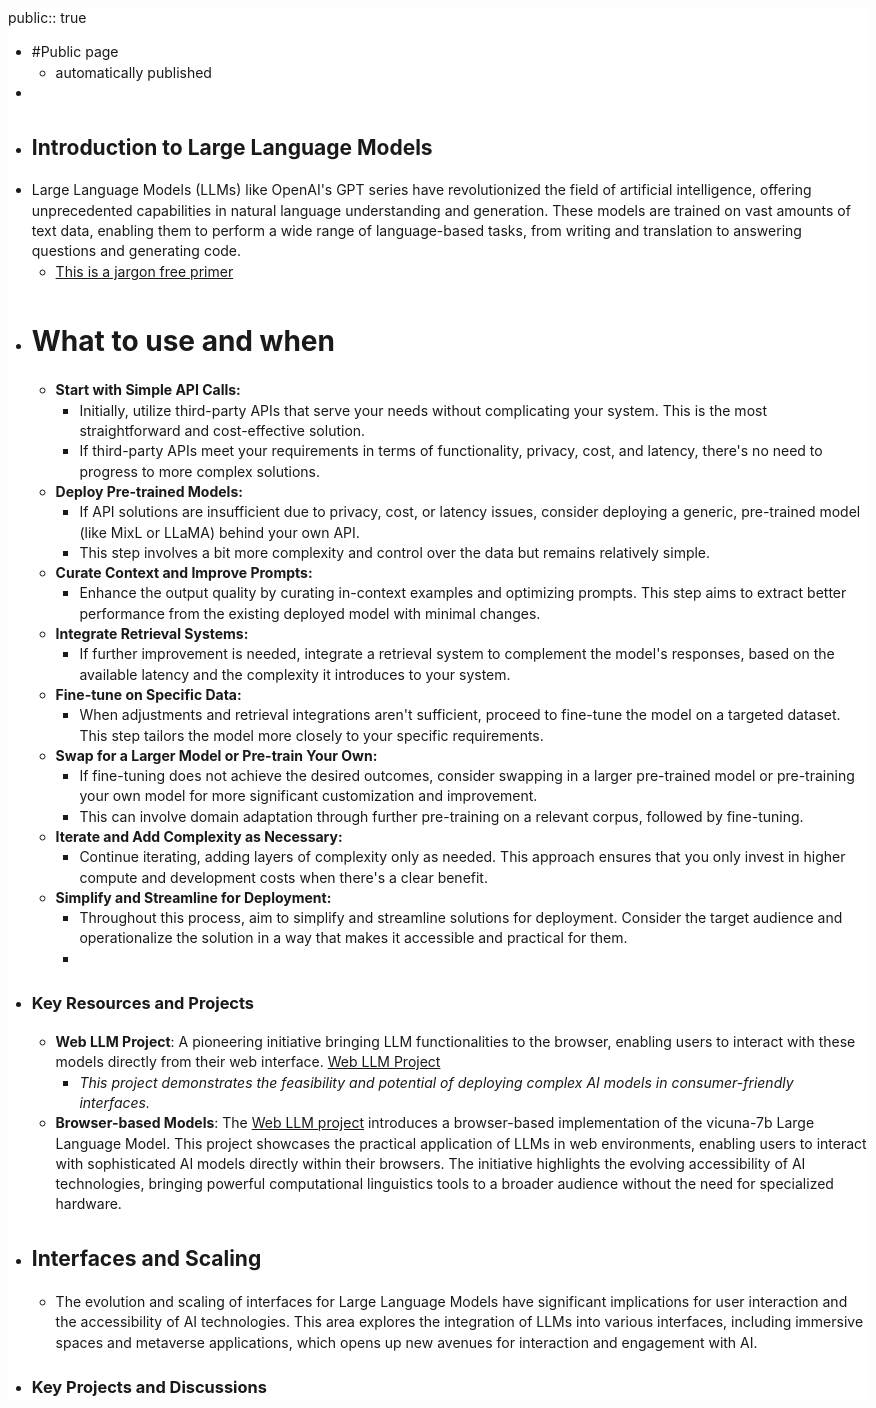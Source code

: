 public:: true

- #Public page
	- automatically published
-
- ## Introduction to Large Language Models
- Large Language Models (LLMs) like OpenAI's GPT series have revolutionized the field of artificial intelligence, offering unprecedented capabilities in natural language understanding and generation. These models are trained on vast amounts of text data, enabling them to perform a wide range of language-based tasks, from writing and translation to answering questions and generating code.
	- [This is a jargon free primer](https://www.understandingai.org/p/large-language-models-explained-with)
- # What to use and when
	- **Start with Simple API Calls:**
		- Initially, utilize third-party APIs that serve your needs without complicating your system. This is the most straightforward and cost-effective solution.
		- If third-party APIs meet your requirements in terms of functionality, privacy, cost, and latency, there's no need to progress to more complex solutions.
	- **Deploy Pre-trained Models:**
		- If API solutions are insufficient due to privacy, cost, or latency issues, consider deploying a generic, pre-trained model (like MixL or LLaMA) behind your own API.
		- This step involves a bit more complexity and control over the data but remains relatively simple.
	- **Curate Context and Improve Prompts:**
		- Enhance the output quality by curating in-context examples and optimizing prompts. This step aims to extract better performance from the existing deployed model with minimal changes.
	- **Integrate Retrieval Systems:**
		- If further improvement is needed, integrate a retrieval system to complement the model's responses, based on the available latency and the complexity it introduces to your system.
	- **Fine-tune on Specific Data:**
		- When adjustments and retrieval integrations aren't sufficient, proceed to fine-tune the model on a targeted dataset. This step tailors the model more closely to your specific requirements.
	- **Swap for a Larger Model or Pre-train Your Own:**
		- If fine-tuning does not achieve the desired outcomes, consider swapping in a larger pre-trained model or pre-training your own model for more significant customization and improvement.
		- This can involve domain adaptation through further pre-training on a relevant corpus, followed by fine-tuning.
	- **Iterate and Add Complexity as Necessary:**
		- Continue iterating, adding layers of complexity only as needed. This approach ensures that you only invest in higher compute and development costs when there's a clear benefit.
	- **Simplify and Streamline for Deployment:**
		- Throughout this process, aim to simplify and streamline solutions for deployment. Consider the target audience and operationalize the solution in a way that makes it accessible and practical for them.
		-
- ### Key Resources and Projects
	- **Web LLM Project**: A pioneering initiative bringing LLM functionalities to the browser, enabling users to interact with these models directly from their web interface. [Web LLM Project](https://example.com/link-to-web-llm-project)
		- *This project demonstrates the feasibility and potential of deploying complex AI models in consumer-friendly interfaces.*
	- **Browser-based Models**: The [Web LLM project](https://simonwillison.net/2023/Apr/16/web-llm/) introduces a browser-based implementation of the vicuna-7b Large Language Model. This project showcases the practical application of LLMs in web environments, enabling users to interact with sophisticated AI models directly within their browsers. The initiative highlights the evolving accessibility of AI technologies, bringing powerful computational linguistics tools to a broader audience without the need for specialized hardware.
- ## Interfaces and Scaling
	- The evolution and scaling of interfaces for Large Language Models have significant implications for user interaction and the accessibility of AI technologies. This area explores the integration of LLMs into various interfaces, including immersive spaces and metaverse applications, which opens up new avenues for interaction and engagement with AI.
- ### Key Projects and Discussions